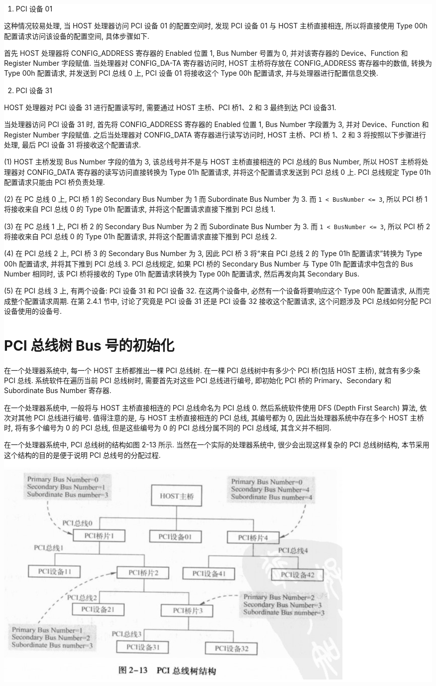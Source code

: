 1) PCI 设备 01

这种情况较易处理, 当 HOST 处理器访问 PCI 设备 01 的配置空间时, 发现 PCI 设备 01 与 HOST 主桥直接相连, 所以将直接使用 Type 00h 配置请求访问该设备的配置空间, 具体步骤如下.

首先 HOST 处理器将 CONFIG_ADDRESS 寄存器的 Enabled 位置 1, Bus Number 号置为 0, 并对该寄存器的 Device、Function 和 Register Number 字段赋值. 当处理器对 CONFIG_DA-TA 寄存器访问时, HOST 主桥将存放在 CONFIG_ADDRESS 寄存器中的数值, 转换为 Type 00h 配置请求, 并发送到 PCI 总线 0 上, PCI 设备 01 将接收这个 Type 00h 配置请求, 并与处理器进行配置信息交换.

2) PCI 设备 31

HOST 处理器对 PCI 设备 31 进行配置读写时, 需要通过 HOST 主桥、PCI 桥1、2 和 3 最终到达 PCI 设备31.

当处理器访问 PCI 设备 31 时, 首先将 CONFIG_ADDRESS 寄存器的 Enabled 位置 1, Bus Number 字段置为 3, 并对 Device、Function 和 Register Number 字段赋值. 之后当处理器对 CONFIG_DATA 寄存器进行读写访问时, HOST 主桥、PCI 桥 1、2 和 3 将按照以下步骤进行处理, 最后 PCI 设备 31 将接收这个配置请求.

(1) HOST 主桥发现 Bus Number 字段的值为 3, 该总线号并不是与 HOST 主桥直接相连的 PCI 总线的 Bus Number, 所以 HOST 主桥将处理器对 CONFIG_DATA 寄存器的读写访问直接转换为 Type 01h 配置请求, 并将这个配置请求发送到 PCI 总线 0 上. PCI 总线规定 Type 01h 配置请求只能由 PCI 桥负责处理.

(2) 在 PC 总线 0 上, PCI 桥 1 的 Secondary Bus Number 为 1 而 Subordinate Bus Number 为 3. 而 `1 < BusNumber <= 3`, 所以 PCI 桥 1 将接收来自 PCI 总线 0 的 Type 01h 配置请求, 并将这个配置请求直接下推到 PCI 总线 1.

(3) 在 PC 总线 1 上, PCI 桥 2 的 Secondary Bus Number 为 2 而 Subordinate Bus Number 为 3. 而 `1 < BusNumber <= 3`, 所以 PCI 桥 2 将接收来自 PCI 总线 0 的 Type 01h 配置请求, 并将这个配置请求直接下推到 PCI 总线 2.

(4) 在 PCI 总线 2 上, PCI 桥 3 的 Secondary Bus Number 为 3, 因此 PCI 桥 3 将“来自 PCI 总线 2 的 Type 01h 配置请求”转换为 Type 00h 配置请求, 并将其下推到 PCI 总线 3. PCI 总线规定, 如果 PCI 桥的 Secondary Bus Number 与 Type 01h 配置请求中包含的 Bus Number 相同时, 该 PCI 桥将接收的 Type 01h 配置请求转换为 Type 00h 配置请求, 然后再发向其 Secondary Bus.

(5) 在 PCI 总线 3 上, 有两个设备: PCI 设备 31 和 PCI 设备 32. 在这两个设备中, 必然有一个设备将要响应这个 Type 00h 配置请求, 从而完成整个配置请求周期. 在第 2.4.1 节中, 讨论了究竟是 PCI 设备 31 还是 PCI 设备 32 接收这个配置请求, 这个问题涉及 PCI 总线如何分配 PCI 设备使用的设备号.

# PCI 总线树 Bus 号的初始化

在一个处理器系统中, 每一个 HOST 主桥都推出一棵 PCI 总线树. 在一棵 PCI 总线树中有多少个 PCI 桥(包括 HOST 主桥), 就含有多少条 PCI 总线. 系统软件在遍历当前 PCI 总线树时, 需要首先对这些 PCI 总线进行编号, 即初始化 PCI 桥的 Primary、Secondary 和 Subordinate Bus Number 寄存器.

在一个处理器系统中, 一般将与 HOST 主桥直接相连的 PCI 总线命名为 PCI 总线 0. 然后系统软件使用 DFS (Depth First Search) 算法, 依次对其他 PCI 总线进行编号. 值得注意的是, 与 HOST 主桥直接相连的 PCI 总线, 其编号都为 0, 因此当处理器系统中存在多个 HOST 主桥时, 将有多个编号为 0 的 PCI 总线, 但是这些编号为 0 的 PCI 总线分属不同的 PCI 总线域, 其含义并不相同.

在一个处理器系统中, PCI 总线树的结构如图 2-13 所示. 当然在一个实际的处理器系统中, 很少会出现这样复杂的 PCI 总线树结构, 本节采用这个结构的目的是便于说明 PCI 总线号的分配过程.

![2024-08-18-23-04-09.png](./images/2024-08-18-23-04-09.png)
